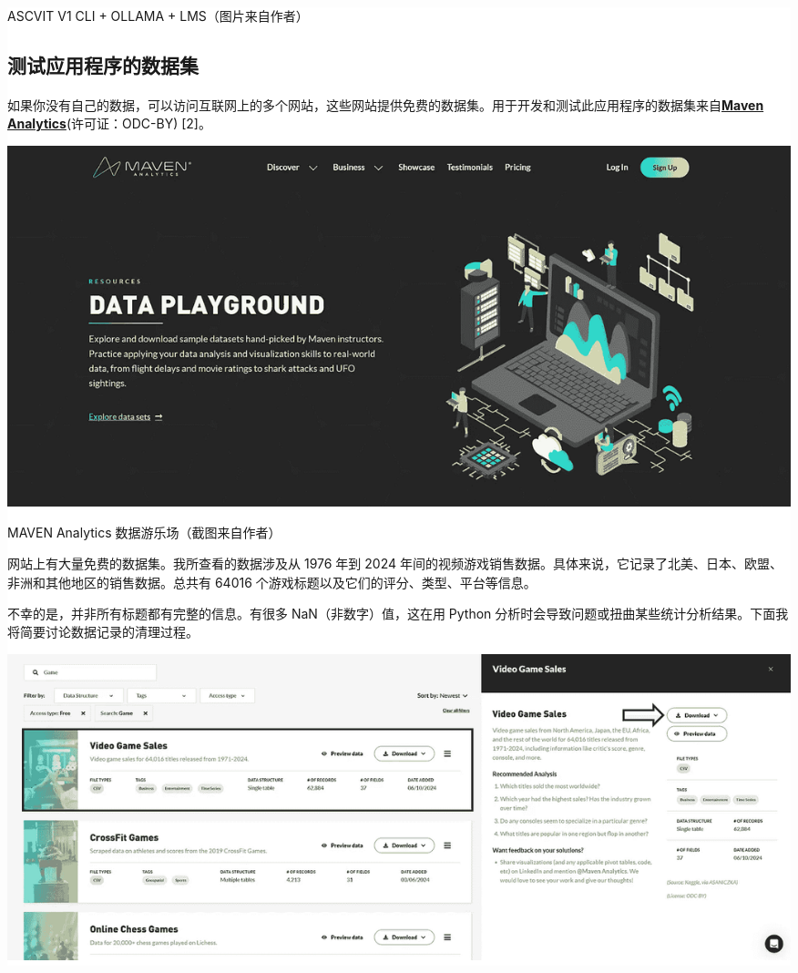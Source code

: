 ASCVIT V1 CLI + OLLAMA + LMS（图片来自作者）

## 测试应用程序的数据集

如果你没有自己的数据，可以访问互联网上的多个网站，这些网站提供免费的数据集。用于开发和测试此应用程序的数据集来自[**Maven Analytics**](https://mavenanalytics.io/data-playground?accessType=open&order=date_added%2Cdesc&page=1&pageSize=5)(许可证：ODC-BY) [2]。

![](img/544d667fb9fd8ddd3896b0d2c5920415.png)

MAVEN Analytics 数据游乐场（截图来自作者）

网站上有大量免费的数据集。我所查看的数据涉及从 1976 年到 2024 年间的视频游戏销售数据。具体来说，它记录了北美、日本、欧盟、非洲和其他地区的销售数据。总共有 64016 个游戏标题以及它们的评分、类型、平台等信息。

不幸的是，并非所有标题都有完整的信息。有很多 NaN（非数字）值，这在用 Python 分析时会导致问题或扭曲某些统计分析结果。下面我将简要讨论数据记录的清理过程。

![](img/193f5b427ac3d2335be5cdf1d3387001.png)
